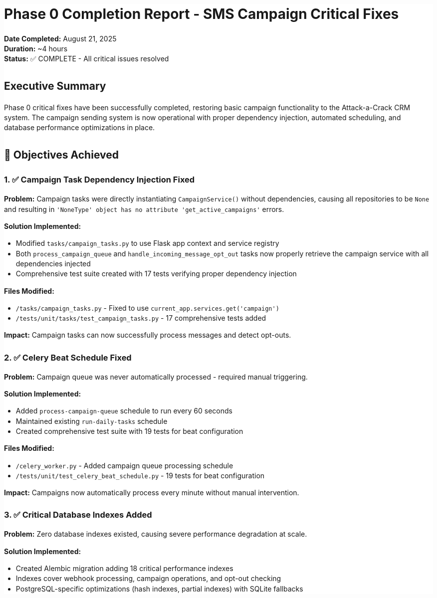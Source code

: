 # Phase 0 Completion Report - SMS Campaign Critical Fixes

**Date Completed:** August 21, 2025  
**Duration:** ~4 hours  
**Status:** ✅ COMPLETE - All critical issues resolved

## Executive Summary

Phase 0 critical fixes have been successfully completed, restoring basic campaign functionality to the Attack-a-Crack CRM system. The campaign sending system is now operational with proper dependency injection, automated scheduling, and database performance optimizations in place.

## 🎯 Objectives Achieved

### 1. ✅ Campaign Task Dependency Injection Fixed
**Problem:** Campaign tasks were directly instantiating `CampaignService()` without dependencies, causing all repositories to be `None` and resulting in `'NoneType' object has no attribute 'get_active_campaigns'` errors.

**Solution Implemented:**
- Modified `tasks/campaign_tasks.py` to use Flask app context and service registry
- Both `process_campaign_queue` and `handle_incoming_message_opt_out` tasks now properly retrieve the campaign service with all dependencies injected
- Comprehensive test suite created with 17 tests verifying proper dependency injection

**Files Modified:**
- `/tasks/campaign_tasks.py` - Fixed to use `current_app.services.get('campaign')`
- `/tests/unit/tasks/test_campaign_tasks.py` - 17 comprehensive tests added

**Impact:** Campaign tasks can now successfully process messages and detect opt-outs.

### 2. ✅ Celery Beat Schedule Fixed
**Problem:** Campaign queue was never automatically processed - required manual triggering.

**Solution Implemented:**
- Added `process-campaign-queue` schedule to run every 60 seconds
- Maintained existing `run-daily-tasks` schedule
- Created comprehensive test suite with 19 tests for beat configuration

**Files Modified:**
- `/celery_worker.py` - Added campaign queue processing schedule
- `/tests/unit/test_celery_beat_schedule.py` - 19 tests for beat configuration

**Impact:** Campaigns now automatically process every minute without manual intervention.

### 3. ✅ Critical Database Indexes Added
**Problem:** Zero database indexes existed, causing severe performance degradation at scale.

**Solution Implemented:**
- Created Alembic migration adding 18 critical performance indexes
- Indexes cover webhook processing, campaign operations, and opt-out checking
- PostgreSQL-specific optimizations (hash indexes, partial indexes) with SQLite fallbacks
